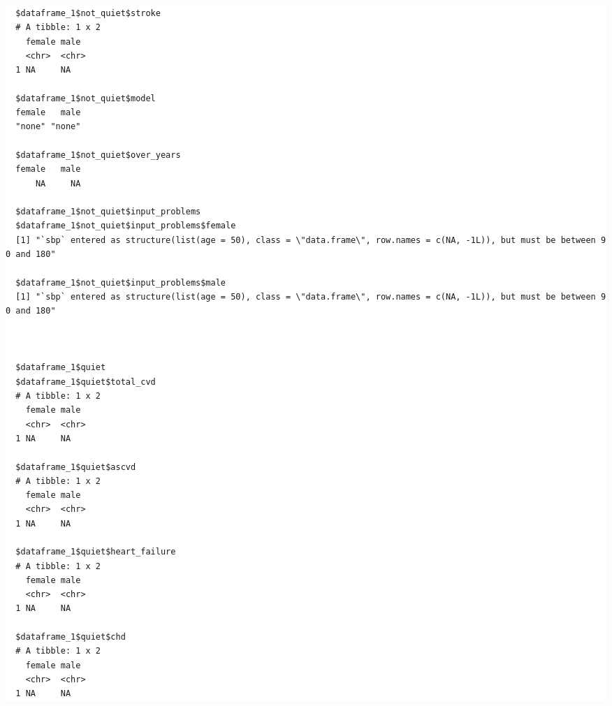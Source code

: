       $dataframe_1$not_quiet$stroke
      # A tibble: 1 x 2
        female male 
        <chr>  <chr>
      1 NA     NA   
      
      $dataframe_1$not_quiet$model
      female   male 
      "none" "none" 
      
      $dataframe_1$not_quiet$over_years
      female   male 
          NA     NA 
      
      $dataframe_1$not_quiet$input_problems
      $dataframe_1$not_quiet$input_problems$female
      [1] "`sbp` entered as structure(list(age = 50), class = \"data.frame\", row.names = c(NA, -1L)), but must be between 90 and 180"
      
      $dataframe_1$not_quiet$input_problems$male
      [1] "`sbp` entered as structure(list(age = 50), class = \"data.frame\", row.names = c(NA, -1L)), but must be between 90 and 180"
      
      
      
      $dataframe_1$quiet
      $dataframe_1$quiet$total_cvd
      # A tibble: 1 x 2
        female male 
        <chr>  <chr>
      1 NA     NA   
      
      $dataframe_1$quiet$ascvd
      # A tibble: 1 x 2
        female male 
        <chr>  <chr>
      1 NA     NA   
      
      $dataframe_1$quiet$heart_failure
      # A tibble: 1 x 2
        female male 
        <chr>  <chr>
      1 NA     NA   
      
      $dataframe_1$quiet$chd
      # A tibble: 1 x 2
        female male 
        <chr>  <chr>
      1 NA     NA   
      